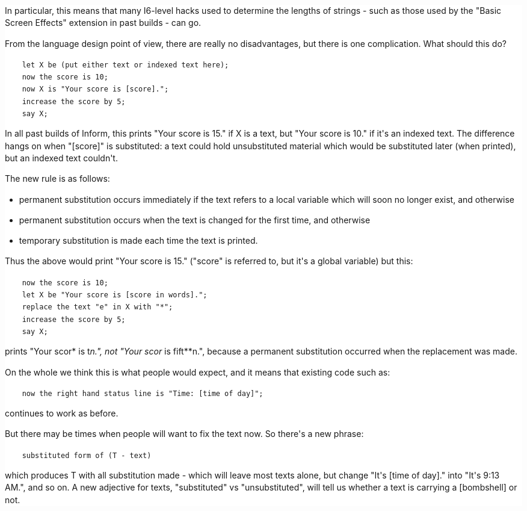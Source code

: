In particular, this means that many I6-level hacks used to determine the
lengths of strings - such as those used by the "Basic Screen Effects" extension
in past builds - can go.

From the language design point of view, there are really no disadvantages,
but there is one complication. What should this do?
```
	let X be (put either text or indexed text here);
	now the score is 10;
	now X is "Your score is [score].";
	increase the score by 5;
	say X;
```
In all past builds of Inform, this prints "Your score is 15." if X is a
text, but "Your score is 10." if it's an indexed text. The difference
hangs on when "[score]" is substituted: a text could hold unsubstituted
material which would be substituted later (when printed), but an indexed
text couldn't.

The new rule is as follows:

- permanent substitution occurs immediately if the text refers to a local
variable which will soon no longer exist, and otherwise

- permanent substitution occurs when the text is changed for the first time,
and otherwise

- temporary substitution is made each time the text is printed.

Thus the above would print "Your score is 15." ("score" is referred to, but
it's a global variable) but this:
```
	now the score is 10;
	let X be "Your score is [score in words].";
	replace the text "e" in X with "*";
	increase the score by 5;
	say X;
```
prints "Your scor* is t*n.", not "Your scor* is fift**n.", because a
permanent substitution occurred when the replacement was made.

On the whole we think this is what people would expect, and it means that
existing code such as:
```
	now the right hand status line is "Time: [time of day]";
```
continues to work as before.

But there may be times when people will want to fix the text now. So there's
a new phrase:
```
	substituted form of (T - text)
```
which produces T with all substitution made - which will leave most texts
alone, but change "It's [time of day]." into "It's 9:13 AM.", and so on.
A new adjective for texts, "substituted" vs "unsubstituted", will tell
us whether a text is carrying a [bombshell] or not.
